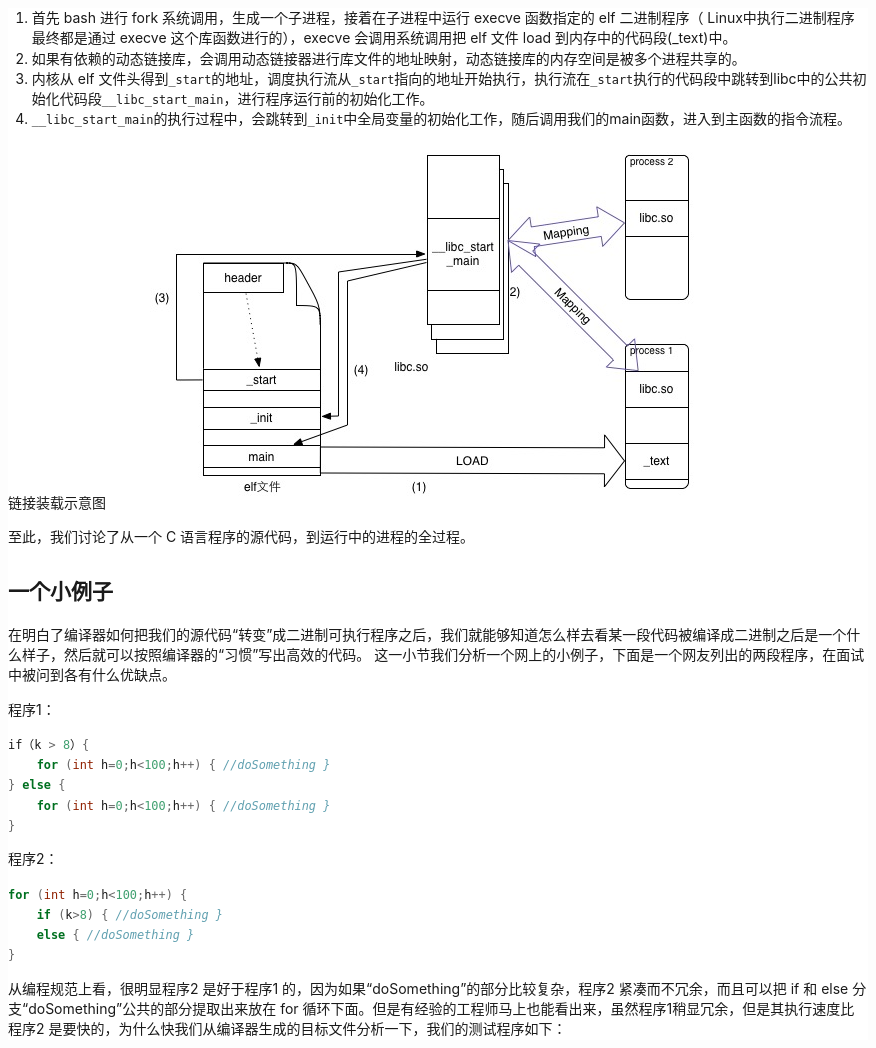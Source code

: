 1. 首先 bash 进行 fork 系统调用，生成一个子进程，接着在子进程中运行 execve 函数指定的 elf 二进制程序（ Linux中执行二进制程序最终都是通过 execve 这个库函数进行的），execve 会调用系统调用把 elf 文件 load 到内存中的代码段(_text)中。
2. 如果有依赖的动态链接库，会调用动态链接器进行库文件的地址映射，动态链接库的内存空间是被多个进程共享的。
3. 内核从 elf 文件头得到`_start`的地址，调度执行流从`_start`指向的地址开始执行，执行流在`_start`执行的代码段中跳转到libc中的公共初始化代码段`__libc_start_main`，进行程序运行前的初始化工作。
4. `__libc_start_main`的执行过程中，会跳转到`_init`中全局变量的初始化工作，随后调用我们的main函数，进入到主函数的指令流程。

链接装载示意图
![链接装载示意图](images/C_compile/1.jpg)

至此，我们讨论了从一个 C 语言程序的源代码，到运行中的进程的全过程。

## 一个小例子

在明白了编译器如何把我们的源代码“转变”成二进制可执行程序之后，我们就能够知道怎么样去看某一段代码被编译成二进制之后是一个什么样子，然后就可以按照编译器的“习惯”写出高效的代码。 这一小节我们分析一个网上的小例子，下面是一个网友列出的两段程序，在面试中被问到各有什么优缺点。

程序1：
```c
if（k > 8）{
    for (int h=0;h<100;h++) { //doSomething }
} else {
    for (int h=0;h<100;h++) { //doSomething }
}
```

程序2：
```c
for (int h=0;h<100;h++) {
    if (k>8) { //doSomething } 
    else { //doSomething }
}
```

从编程规范上看，很明显程序2 是好于程序1 的，因为如果“doSomething”的部分比较复杂，程序2 紧凑而不冗余，而且可以把 if 和 else 分支“doSomething”公共的部分提取出来放在 for 循环下面。但是有经验的工程师马上也能看出来，虽然程序1稍显冗余，但是其执行速度比程序2 是要快的，为什么快我们从编译器生成的目标文件分析一下，我们的测试程序如下：
